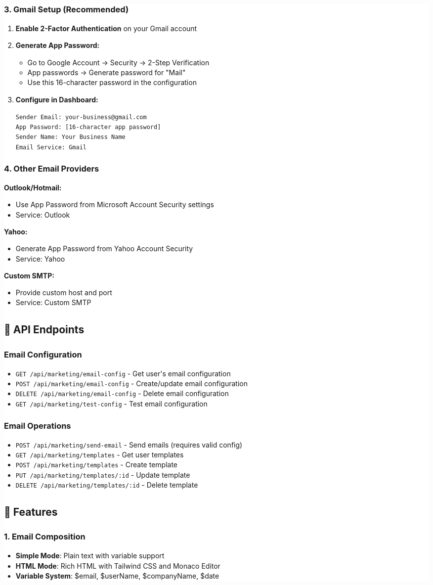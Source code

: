 ### 3. Gmail Setup (Recommended)

1. **Enable 2-Factor Authentication** on your Gmail account
2. **Generate App Password:**
   - Go to Google Account → Security → 2-Step Verification
   - App passwords → Generate password for "Mail"
   - Use this 16-character password in the configuration

3. **Configure in Dashboard:**
   ```
   Sender Email: your-business@gmail.com
   App Password: [16-character app password]
   Sender Name: Your Business Name
   Email Service: Gmail
   ```

### 4. Other Email Providers

**Outlook/Hotmail:**
- Use App Password from Microsoft Account Security settings
- Service: Outlook

**Yahoo:**
- Generate App Password from Yahoo Account Security
- Service: Yahoo

**Custom SMTP:**
- Provide custom host and port
- Service: Custom SMTP

## 📧 API Endpoints

### Email Configuration
- `GET /api/marketing/email-config` - Get user's email configuration
- `POST /api/marketing/email-config` - Create/update email configuration
- `DELETE /api/marketing/email-config` - Delete email configuration
- `GET /api/marketing/test-config` - Test email configuration

### Email Operations
- `POST /api/marketing/send-email` - Send emails (requires valid config)
- `GET /api/marketing/templates` - Get user templates
- `POST /api/marketing/templates` - Create template
- `PUT /api/marketing/templates/:id` - Update template
- `DELETE /api/marketing/templates/:id` - Delete template

## 🔧 Features

### 1. Email Composition
- **Simple Mode**: Plain text with variable support
- **HTML Mode**: Rich HTML with Tailwind CSS and Monaco Editor
- **Variable System**: $email, $userName, $companyName, $date
